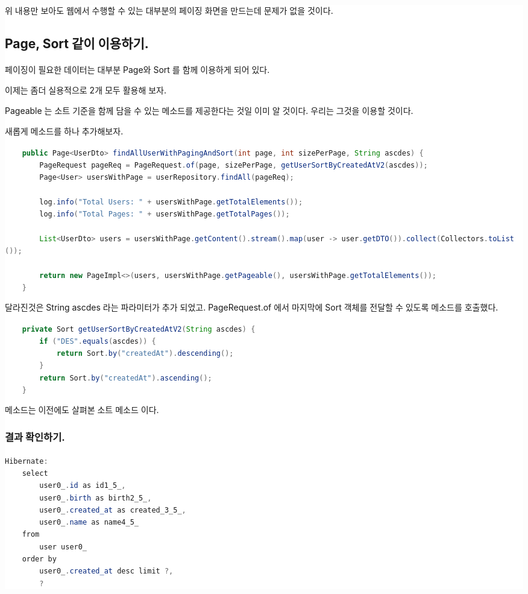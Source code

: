 위 내용만 보아도 웹에서 수행할 수 있는 대부분의 페이징 화면을 만드는데 문제가 없을 것이다. 

## Page, Sort 같이 이용하기. 

페이징이 필요한 데이터는 대부분 Page와 Sort 를 함께 이용하게 되어 있다. 

이제는 좀더 실용적으로 2개 모두 활용해 보자. 

Pageable 는 소트 기준을 함께 담을 수 있는 메소드를 제공한다는 것일 이미 알 것이다. 우리는 그것을 이용할 것이다. 

새롭게 메소드를 하나 추가해보자. 

```java
    public Page<UserDto> findAllUserWithPagingAndSort(int page, int sizePerPage, String ascdes) {
        PageRequest pageReq = PageRequest.of(page, sizePerPage, getUserSortByCreatedAtV2(ascdes));
        Page<User> usersWithPage = userRepository.findAll(pageReq);

        log.info("Total Users: " + usersWithPage.getTotalElements());
        log.info("Total Pages: " + usersWithPage.getTotalPages());

        List<UserDto> users = usersWithPage.getContent().stream().map(user -> user.getDTO()).collect(Collectors.toList());

        return new PageImpl<>(users, usersWithPage.getPageable(), usersWithPage.getTotalElements());
    }
```

달라진것은 String ascdes 라는 파라미터가 추가 되었고. PageRequest.of 에서 마지막에 Sort 객체를 전달할 수 있도록 메소드를 호출했다. 

```java
    private Sort getUserSortByCreatedAtV2(String ascdes) {
        if ("DES".equals(ascdes)) {
            return Sort.by("createdAt").descending();
        }
        return Sort.by("createdAt").ascending();
    }
```

메소드는 이전에도 살펴본 소트 메소드 이다. 

### 결과 확인하기. 

```java
Hibernate: 
    select
        user0_.id as id1_5_,
        user0_.birth as birth2_5_,
        user0_.created_at as created_3_5_,
        user0_.name as name4_5_ 
    from
        user user0_ 
    order by
        user0_.created_at desc limit ?,
        ?
```
